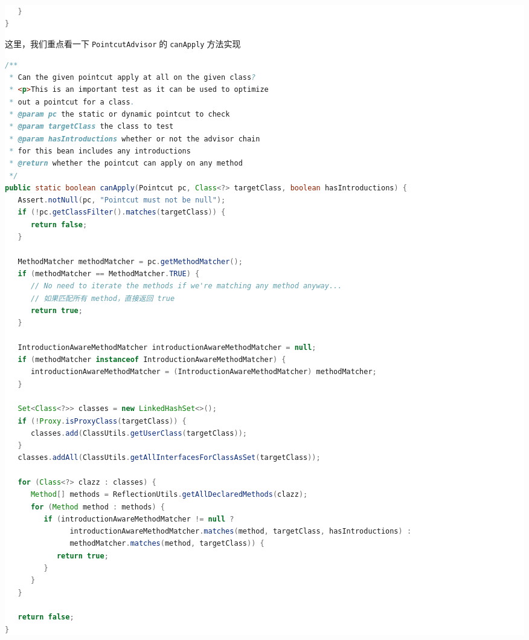 ```java
   }
}
```

这里，我们重点看一下  `PointcutAdvisor` 的 `canApply` 方法实现

```java
/**
 * Can the given pointcut apply at all on the given class?
 * <p>This is an important test as it can be used to optimize
 * out a pointcut for a class.
 * @param pc the static or dynamic pointcut to check
 * @param targetClass the class to test
 * @param hasIntroductions whether or not the advisor chain
 * for this bean includes any introductions
 * @return whether the pointcut can apply on any method
 */
public static boolean canApply(Pointcut pc, Class<?> targetClass, boolean hasIntroductions) {
   Assert.notNull(pc, "Pointcut must not be null");
   if (!pc.getClassFilter().matches(targetClass)) {
      return false;
   }

   MethodMatcher methodMatcher = pc.getMethodMatcher();
   if (methodMatcher == MethodMatcher.TRUE) {
      // No need to iterate the methods if we're matching any method anyway...
      // 如果匹配所有 method，直接返回 true
      return true;
   }

   IntroductionAwareMethodMatcher introductionAwareMethodMatcher = null;
   if (methodMatcher instanceof IntroductionAwareMethodMatcher) {
      introductionAwareMethodMatcher = (IntroductionAwareMethodMatcher) methodMatcher;
   }

   Set<Class<?>> classes = new LinkedHashSet<>();
   if (!Proxy.isProxyClass(targetClass)) {
      classes.add(ClassUtils.getUserClass(targetClass));
   }
   classes.addAll(ClassUtils.getAllInterfacesForClassAsSet(targetClass));

   for (Class<?> clazz : classes) {
      Method[] methods = ReflectionUtils.getAllDeclaredMethods(clazz);
      for (Method method : methods) {
         if (introductionAwareMethodMatcher != null ?
               introductionAwareMethodMatcher.matches(method, targetClass, hasIntroductions) :
               methodMatcher.matches(method, targetClass)) {
            return true;
         }
      }
   }

   return false;
}
```
